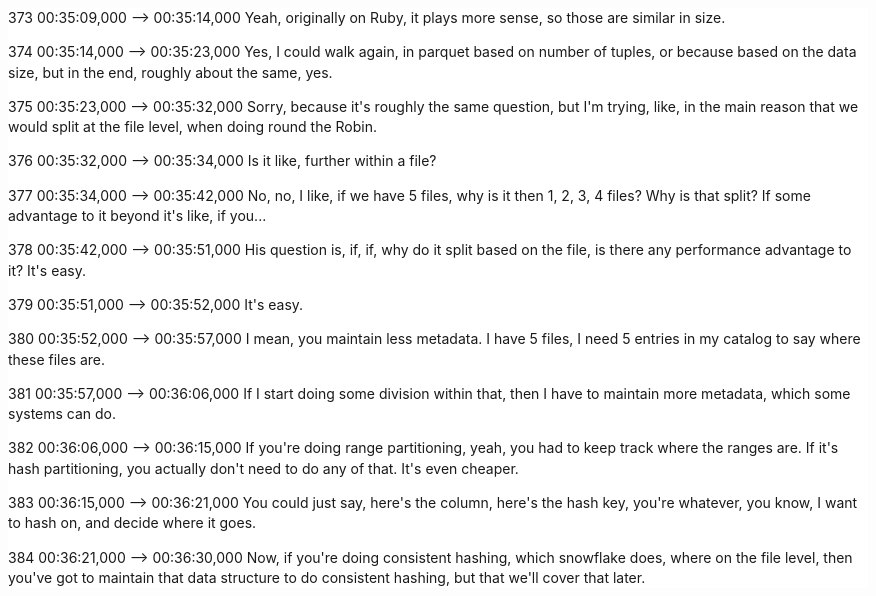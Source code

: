 373
00:35:09,000 --> 00:35:14,000
Yeah, originally on Ruby, it plays more sense, so those are similar in size.

374
00:35:14,000 --> 00:35:23,000
Yes, I could walk again, in parquet based on number of tuples, or because based on the data size, but in the end, roughly about the same, yes.

375
00:35:23,000 --> 00:35:32,000
Sorry, because it's roughly the same question, but I'm trying, like, in the main reason that we would split at the file level, when doing round the Robin.

376
00:35:32,000 --> 00:35:34,000
Is it like, further within a file?

377
00:35:34,000 --> 00:35:42,000
No, no, I like, if we have 5 files, why is it then 1, 2, 3, 4 files? Why is that split? If some advantage to it beyond it's like, if you...

378
00:35:42,000 --> 00:35:51,000
His question is, if, if, why do it split based on the file, is there any performance advantage to it? It's easy.

379
00:35:51,000 --> 00:35:52,000
It's easy.

380
00:35:52,000 --> 00:35:57,000
I mean, you maintain less metadata. I have 5 files, I need 5 entries in my catalog to say where these files are.

381
00:35:57,000 --> 00:36:06,000
If I start doing some division within that, then I have to maintain more metadata, which some systems can do.

382
00:36:06,000 --> 00:36:15,000
If you're doing range partitioning, yeah, you had to keep track where the ranges are. If it's hash partitioning, you actually don't need to do any of that. It's even cheaper.

383
00:36:15,000 --> 00:36:21,000
You could just say, here's the column, here's the hash key, you're whatever, you know, I want to hash on, and decide where it goes.

384
00:36:21,000 --> 00:36:30,000
Now, if you're doing consistent hashing, which snowflake does, where on the file level, then you've got to maintain that data structure to do consistent hashing, but that we'll cover that later.
